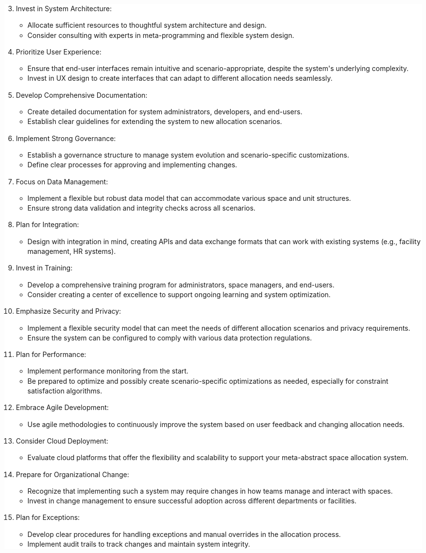 3. Invest in System Architecture:
   - Allocate sufficient resources to thoughtful system architecture and design.
   - Consider consulting with experts in meta-programming and flexible system design.

4. Prioritize User Experience:
   - Ensure that end-user interfaces remain intuitive and scenario-appropriate, despite the system's underlying complexity.
   - Invest in UX design to create interfaces that can adapt to different allocation needs seamlessly.

5. Develop Comprehensive Documentation:
   - Create detailed documentation for system administrators, developers, and end-users.
   - Establish clear guidelines for extending the system to new allocation scenarios.

6. Implement Strong Governance:
   - Establish a governance structure to manage system evolution and scenario-specific customizations.
   - Define clear processes for approving and implementing changes.

7. Focus on Data Management:
   - Implement a flexible but robust data model that can accommodate various space and unit structures.
   - Ensure strong data validation and integrity checks across all scenarios.

8. Plan for Integration:
   - Design with integration in mind, creating APIs and data exchange formats that can work with existing systems (e.g., facility management, HR systems).

9. Invest in Training:
   - Develop a comprehensive training program for administrators, space managers, and end-users.
   - Consider creating a center of excellence to support ongoing learning and system optimization.

10. Emphasize Security and Privacy:
    - Implement a flexible security model that can meet the needs of different allocation scenarios and privacy requirements.
    - Ensure the system can be configured to comply with various data protection regulations.

11. Plan for Performance:
    - Implement performance monitoring from the start.
    - Be prepared to optimize and possibly create scenario-specific optimizations as needed, especially for constraint satisfaction algorithms.

12. Embrace Agile Development:
    - Use agile methodologies to continuously improve the system based on user feedback and changing allocation needs.

13. Consider Cloud Deployment:
    - Evaluate cloud platforms that offer the flexibility and scalability to support your meta-abstract space allocation system.

14. Prepare for Organizational Change:
    - Recognize that implementing such a system may require changes in how teams manage and interact with spaces.
    - Invest in change management to ensure successful adoption across different departments or facilities.

15. Plan for Exceptions:
    - Develop clear procedures for handling exceptions and manual overrides in the allocation process.
    - Implement audit trails to track changes and maintain system integrity.
